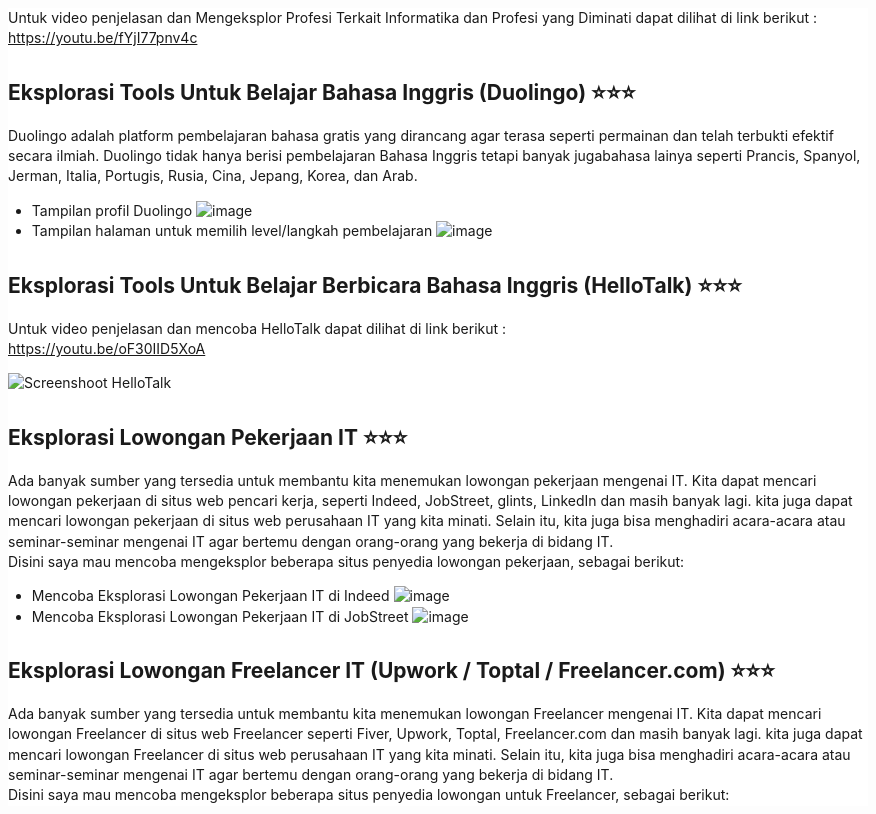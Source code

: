 Untuk video penjelasan dan Mengeksplor Profesi Terkait Informatika dan Profesi yang Diminati dapat dilihat di link berikut :  
https://youtu.be/fYjI77pnv4c

## Eksplorasi Tools Untuk Belajar Bahasa Inggris (Duolingo) ⭐⭐⭐

Duolingo adalah platform pembelajaran bahasa gratis yang dirancang agar terasa seperti permainan dan telah terbukti efektif secara ilmiah. Duolingo tidak hanya berisi pembelajaran Bahasa Inggris tetapi banyak jugabahasa lainya seperti Prancis, Spanyol, Jerman, Italia, Portugis, Rusia, Cina, Jepang, Korea, dan Arab.

- Tampilan profil Duolingo
  ![image](https://github.com/Ridwanihsann/UAS-Pengenalan-Informatika/assets/144406695/abfa238f-b09e-4622-9543-da65b554d28a)
- Tampilan halaman untuk memilih level/langkah pembelajaran
  ![image](https://github.com/Ridwanihsann/UAS-Pengenalan-Informatika/assets/144406695/caf893be-3252-4557-99d2-cc39e5eee5d2)


## Eksplorasi Tools Untuk Belajar Berbicara Bahasa Inggris (HelloTalk) ⭐⭐⭐ 

Untuk video penjelasan dan mencoba HelloTalk dapat dilihat di link berikut :  
https://youtu.be/oF30IID5XoA

![Screenshoot HelloTalk](https://github.com/Ridwanihsann/UAS-Pengenalan-Informatika/assets/144406695/151bfed0-61ef-45e3-904e-4968a4db3575)


## Eksplorasi Lowongan Pekerjaan IT ⭐⭐⭐

Ada banyak sumber yang tersedia untuk membantu kita menemukan lowongan pekerjaan mengenai IT. Kita dapat mencari lowongan pekerjaan di situs web pencari kerja, seperti Indeed, JobStreet, glints, LinkedIn dan masih banyak lagi. kita juga dapat mencari lowongan pekerjaan di situs web perusahaan IT yang kita minati. Selain itu, kita juga bisa menghadiri acara-acara atau seminar-seminar mengenai IT agar bertemu dengan orang-orang yang bekerja di bidang IT.  
Disini saya mau mencoba mengeksplor beberapa situs penyedia lowongan pekerjaan, sebagai berikut:

- Mencoba Eksplorasi Lowongan Pekerjaan IT di Indeed
  ![image](https://github.com/Ridwanihsann/UAS-Pengenalan-Informatika/assets/144406695/d58fa413-c9e6-4444-985d-4d860527d091)
- Mencoba Eksplorasi Lowongan Pekerjaan IT di JobStreet
  ![image](https://github.com/Ridwanihsann/UAS-Pengenalan-Informatika/assets/144406695/104d674b-8334-47b2-9e09-0ebc9a2d732c)


## Eksplorasi Lowongan Freelancer IT (Upwork / Toptal / Freelancer.com) ⭐⭐⭐

Ada banyak sumber yang tersedia untuk membantu kita menemukan lowongan Freelancer mengenai IT. Kita dapat mencari lowongan Freelancer di situs web Freelancer seperti Fiver, Upwork, Toptal, Freelancer.com dan masih banyak lagi. kita juga dapat mencari lowongan Freelancer di situs web perusahaan IT yang kita minati. Selain itu, kita juga bisa menghadiri acara-acara atau seminar-seminar mengenai IT agar bertemu dengan orang-orang yang bekerja di bidang IT.  
Disini saya mau mencoba mengeksplor beberapa situs penyedia lowongan untuk Freelancer, sebagai berikut:
